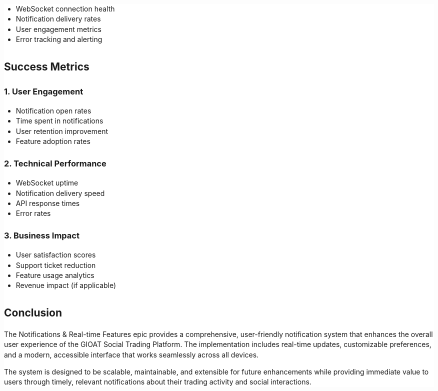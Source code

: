- WebSocket connection health
- Notification delivery rates
- User engagement metrics
- Error tracking and alerting

## Success Metrics

### 1. User Engagement

- Notification open rates
- Time spent in notifications
- User retention improvement
- Feature adoption rates

### 2. Technical Performance

- WebSocket uptime
- Notification delivery speed
- API response times
- Error rates

### 3. Business Impact

- User satisfaction scores
- Support ticket reduction
- Feature usage analytics
- Revenue impact (if applicable)

## Conclusion

The Notifications & Real-time Features epic provides a comprehensive, user-friendly notification system that enhances the overall user experience of the GIOAT Social Trading Platform. The implementation includes real-time updates, customizable preferences, and a modern, accessible interface that works seamlessly across all devices.

The system is designed to be scalable, maintainable, and extensible for future enhancements while providing immediate value to users through timely, relevant notifications about their trading activity and social interactions. 